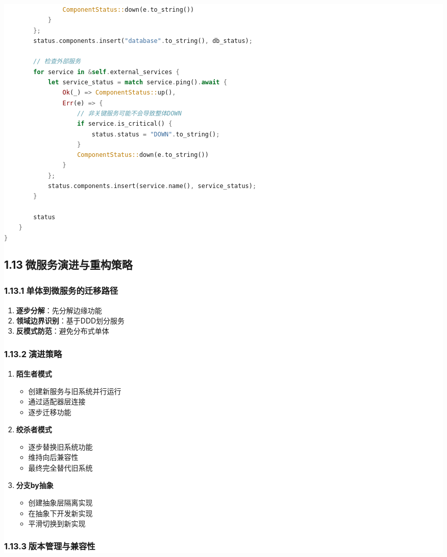 ```rust
                ComponentStatus::down(e.to_string())
            }
        };
        status.components.insert("database".to_string(), db_status);
        
        // 检查外部服务
        for service in &self.external_services {
            let service_status = match service.ping().await {
                Ok(_) => ComponentStatus::up(),
                Err(e) => {
                    // 非关键服务可能不会导致整体DOWN
                    if service.is_critical() {
                        status.status = "DOWN".to_string();
                    }
                    ComponentStatus::down(e.to_string())
                }
            };
            status.components.insert(service.name(), service_status);
        }
        
        status
    }
}
```

## 1.13 微服务演进与重构策略

### 1.13.1 单体到微服务的迁移路径

1. **逐步分解**：先分解边缘功能
2. **领域边界识别**：基于DDD划分服务
3. **反模式防范**：避免分布式单体

### 1.13.2 演进策略

1. **陌生者模式**
   - 创建新服务与旧系统并行运行
   - 通过适配器层连接
   - 逐步迁移功能

2. **绞杀者模式**
   - 逐步替换旧系统功能
   - 维持向后兼容性
   - 最终完全替代旧系统

3. **分支by抽象**
   - 创建抽象层隔离实现
   - 在抽象下开发新实现
   - 平滑切换到新实现

### 1.13.3 版本管理与兼容性
